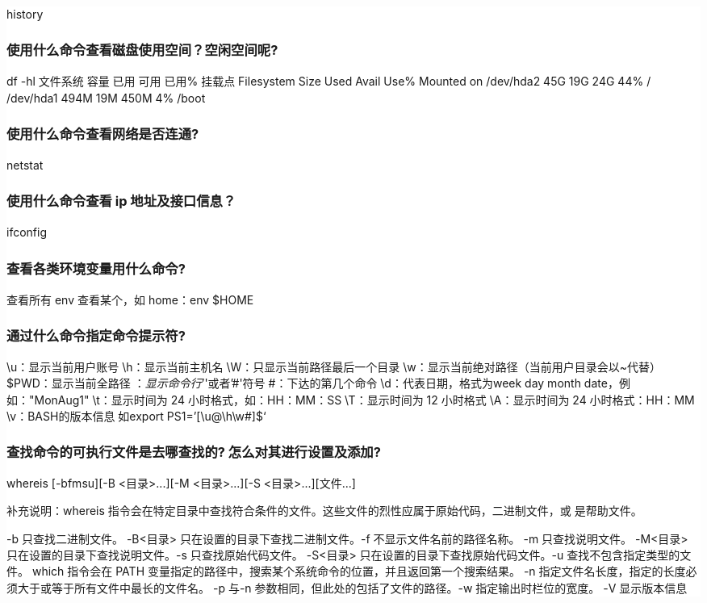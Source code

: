 history

### 使用什么命令查看磁盘使用空间？空闲空间呢?

df -hl
文件系统 容量 已用 可用 已用% 挂载点
Filesystem Size Used Avail Use% Mounted on /dev/hda2 45G 19G 24G 44% /
/dev/hda1 494M 19M 450M 4% /boot

### 使用什么命令查看网络是否连通?

netstat

### 使用什么命令查看 ip 地址及接口信息？

ifconfig


### 查看各类环境变量用什么命令?

查看所有 env
查看某个，如 home：env $HOME

### 通过什么命令指定命令提示符?

\u：显示当前用户账号
\h：显示当前主机名
\W：只显示当前路径最后一个目录
\w：显示当前绝对路径（当前用户目录会以~代替）
$PWD：显示当前全路径
$：显示命令行’$'或者’#'符号
#：下达的第几个命令
\d：代表日期，格式为week day month date，例如："MonAug1"
\t：显示时间为 24 小时格式，如：HH：MM：SS
\T：显示时间为 12 小时格式
\A：显示时间为 24 小时格式：HH：MM
\v：BASH的版本信息 如export PS1=’[\u@\h\w#]$‘

### 查找命令的可执行文件是去哪查找的? 怎么对其进行设置及添加?

whereis [-bfmsu][-B <目录>...][-M <目录>...][-S <目录>...][文件...]

补充说明：whereis 指令会在特定目录中查找符合条件的文件。这些文件的烈性应属于原始代码，二进制文件，或
是帮助文件。

-b 只查找二进制文件。
-B<目录> 只在设置的目录下查找二进制文件。-f 不显示文件名前的路径名称。
-m 只查找说明文件。
-M<目录> 只在设置的目录下查找说明文件。-s 只查找原始代码文件。
-S<目录> 只在设置的目录下查找原始代码文件。-u 查找不包含指定类型的文件。
which 指令会在 PATH 变量指定的路径中，搜索某个系统命令的位置，并且返回第一个搜索结果。
-n 指定文件名⻓度，指定的⻓度必须大于或等于所有文件中最⻓的文件名。
-p 与-n 参数相同，但此处的包括了文件的路径。-w 指定输出时栏位的宽度。
-V 显示版本信息
